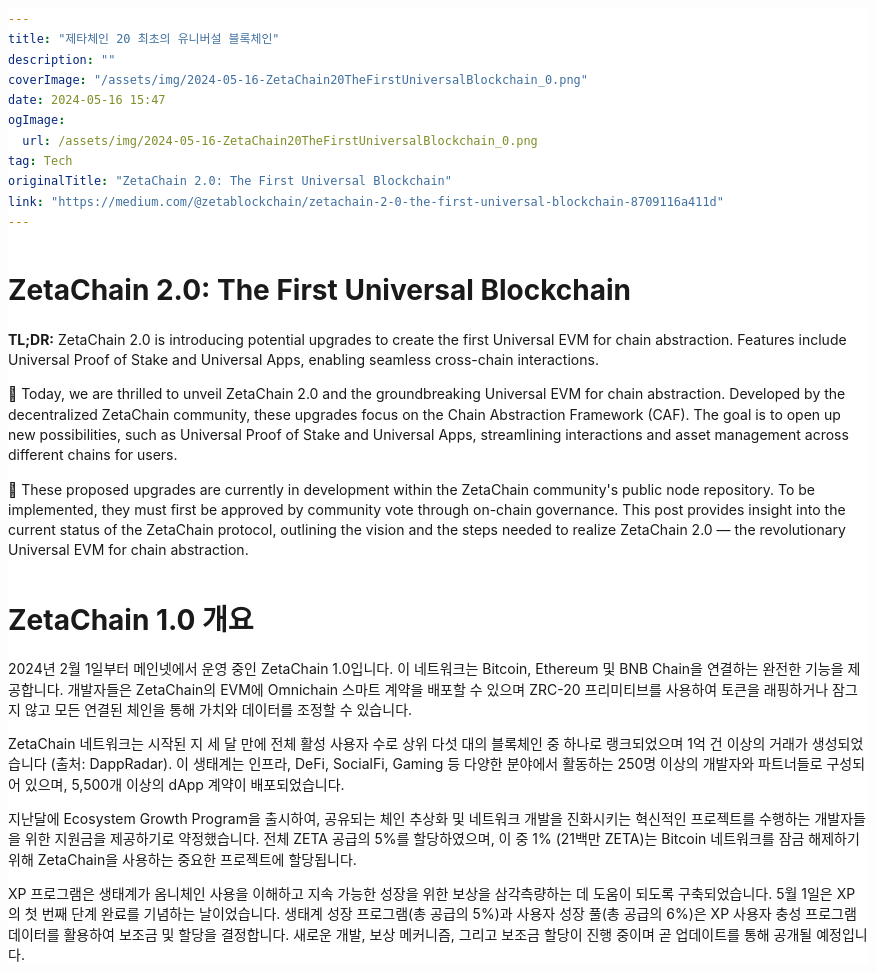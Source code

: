 ```yaml
---
title: "제타체인 20 최초의 유니버설 블록체인"
description: ""
coverImage: "/assets/img/2024-05-16-ZetaChain20TheFirstUniversalBlockchain_0.png"
date: 2024-05-16 15:47
ogImage: 
  url: /assets/img/2024-05-16-ZetaChain20TheFirstUniversalBlockchain_0.png
tag: Tech
originalTitle: "ZetaChain 2.0: The First Universal Blockchain"
link: "https://medium.com/@zetablockchain/zetachain-2-0-the-first-universal-blockchain-8709116a411d"
---
```



# ZetaChain 2.0: The First Universal Blockchain

**TL;DR:** ZetaChain 2.0 is introducing potential upgrades to create the first Universal EVM for chain abstraction. Features include Universal Proof of Stake and Universal Apps, enabling seamless cross-chain interactions.

🚀 Today, we are thrilled to unveil ZetaChain 2.0 and the groundbreaking Universal EVM for chain abstraction. Developed by the decentralized ZetaChain community, these upgrades focus on the Chain Abstraction Framework (CAF). The goal is to open up new possibilities, such as Universal Proof of Stake and Universal Apps, streamlining interactions and asset management across different chains for users.

🔧 These proposed upgrades are currently in development within the ZetaChain community's public node repository. To be implemented, they must first be approved by community vote through on-chain governance. This post provides insight into the current status of the ZetaChain protocol, outlining the vision and the steps needed to realize ZetaChain 2.0 — the revolutionary Universal EVM for chain abstraction.

<div class="content-ad"></div>

# ZetaChain 1.0 개요

2024년 2월 1일부터 메인넷에서 운영 중인 ZetaChain 1.0입니다. 이 네트워크는 Bitcoin, Ethereum 및 BNB Chain을 연결하는 완전한 기능을 제공합니다. 개발자들은 ZetaChain의 EVM에 Omnichain 스마트 계약을 배포할 수 있으며 ZRC-20 프리미티브를 사용하여 토큰을 래핑하거나 잠그지 않고 모든 연결된 체인을 통해 가치와 데이터를 조정할 수 있습니다.

ZetaChain 네트워크는 시작된 지 세 달 만에 전체 활성 사용자 수로 상위 다섯 대의 블록체인 중 하나로 랭크되었으며 1억 건 이상의 거래가 생성되었습니다 (출처: DappRadar). 이 생태계는 인프라, DeFi, SocialFi, Gaming 등 다양한 분야에서 활동하는 250명 이상의 개발자와 파트너들로 구성되어 있으며, 5,500개 이상의 dApp 계약이 배포되었습니다.

지난달에 Ecosystem Growth Program을 출시하여, 공유되는 체인 추상화 및 네트워크 개발을 진화시키는 혁신적인 프로젝트를 수행하는 개발자들을 위한 지원금을 제공하기로 약정했습니다. 전체 ZETA 공급의 5%를 할당하였으며, 이 중 1% (21백만 ZETA)는 Bitcoin 네트워크를 잠금 해제하기 위해 ZetaChain을 사용하는 중요한 프로젝트에 할당됩니다.

<div class="content-ad"></div>

XP 프로그램은 생태계가 옴니체인 사용을 이해하고 지속 가능한 성장을 위한 보상을 삼각측량하는 데 도움이 되도록 구축되었습니다. 5월 1일은 XP의 첫 번째 단계 완료를 기념하는 날이었습니다. 생태계 성장 프로그램(총 공급의 5%)과 사용자 성장 풀(총 공급의 6%)은 XP 사용자 충성 프로그램 데이터를 활용하여 보조금 및 할당을 결정합니다. 새로운 개발, 보상 메커니즘, 그리고 보조금 할당이 진행 중이며 곧 업데이트를 통해 공개될 예정입니다.
